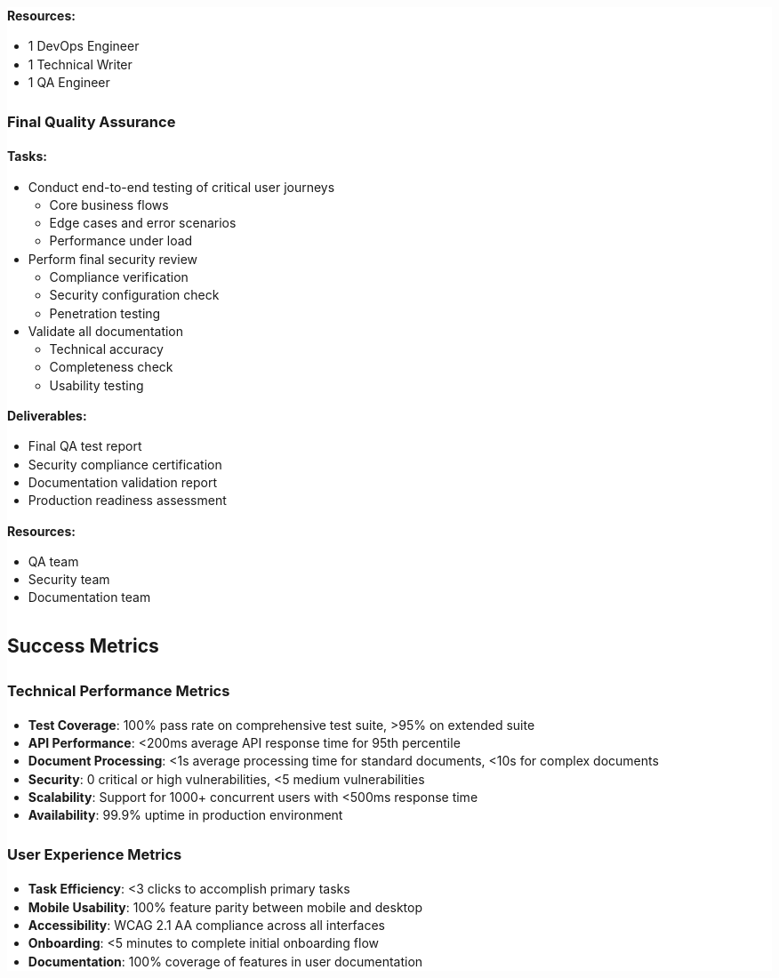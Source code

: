 **Resources:**
- 1 DevOps Engineer
- 1 Technical Writer
- 1 QA Engineer

### Final Quality Assurance

**Tasks:**
- Conduct end-to-end testing of critical user journeys
  - Core business flows
  - Edge cases and error scenarios
  - Performance under load
- Perform final security review
  - Compliance verification
  - Security configuration check
  - Penetration testing
- Validate all documentation
  - Technical accuracy
  - Completeness check
  - Usability testing

**Deliverables:**
- Final QA test report
- Security compliance certification
- Documentation validation report
- Production readiness assessment

**Resources:**
- QA team
- Security team
- Documentation team

## Success Metrics

### Technical Performance Metrics

- **Test Coverage**: 100% pass rate on comprehensive test suite, >95% on extended suite
- **API Performance**: <200ms average API response time for 95th percentile
- **Document Processing**: <1s average processing time for standard documents, <10s for complex documents
- **Security**: 0 critical or high vulnerabilities, <5 medium vulnerabilities
- **Scalability**: Support for 1000+ concurrent users with <500ms response time
- **Availability**: 99.9% uptime in production environment

### User Experience Metrics

- **Task Efficiency**: <3 clicks to accomplish primary tasks
- **Mobile Usability**: 100% feature parity between mobile and desktop
- **Accessibility**: WCAG 2.1 AA compliance across all interfaces
- **Onboarding**: <5 minutes to complete initial onboarding flow
- **Documentation**: 100% coverage of features in user documentation
